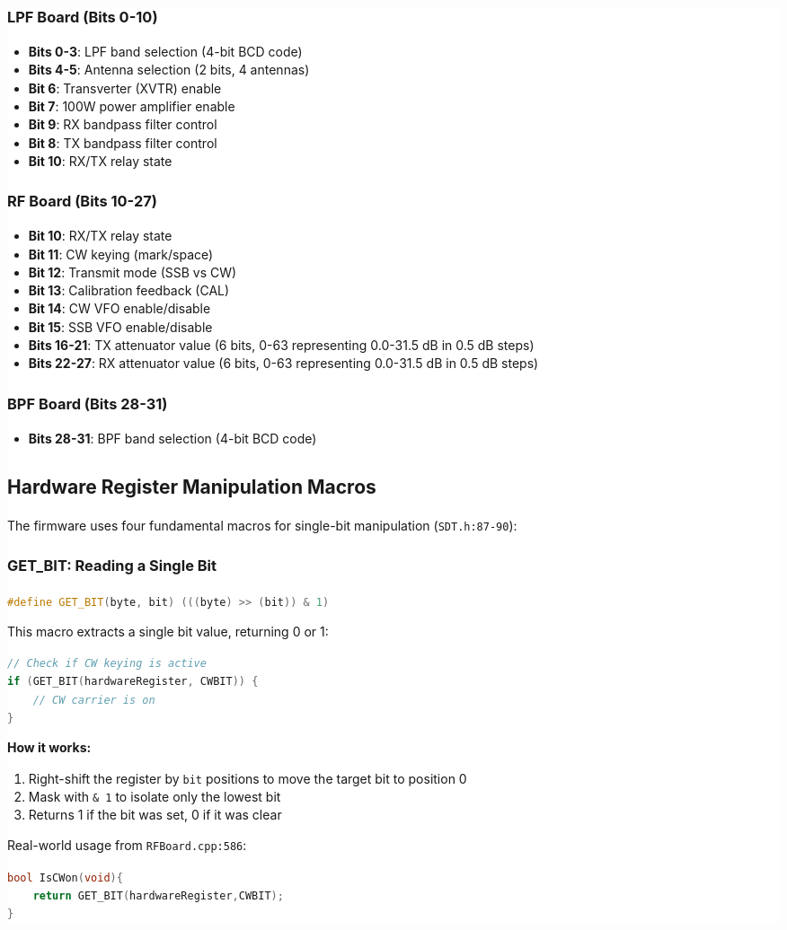 ### LPF Board (Bits 0-10)
- **Bits 0-3**: LPF band selection (4-bit BCD code)
- **Bits 4-5**: Antenna selection (2 bits, 4 antennas)
- **Bit 6**: Transverter (XVTR) enable
- **Bit 7**: 100W power amplifier enable
- **Bit 9**: RX bandpass filter control
- **Bit 8**: TX bandpass filter control
- **Bit 10**: RX/TX relay state

### RF Board (Bits 10-27)
- **Bit 10**: RX/TX relay state
- **Bit 11**: CW keying (mark/space)
- **Bit 12**: Transmit mode (SSB vs CW)
- **Bit 13**: Calibration feedback (CAL)
- **Bit 14**: CW VFO enable/disable
- **Bit 15**: SSB VFO enable/disable
- **Bits 16-21**: TX attenuator value (6 bits, 0-63 representing 0.0-31.5 dB in 0.5 dB steps)
- **Bits 22-27**: RX attenuator value (6 bits, 0-63 representing 0.0-31.5 dB in 0.5 dB steps)

### BPF Board (Bits 28-31)
- **Bits 28-31**: BPF band selection (4-bit BCD code)

## Hardware Register Manipulation Macros

The firmware uses four fundamental macros for single-bit manipulation (`SDT.h:87-90`):

### GET_BIT: Reading a Single Bit

```cpp
#define GET_BIT(byte, bit) (((byte) >> (bit)) & 1)
```

This macro extracts a single bit value, returning 0 or 1:

```cpp
// Check if CW keying is active
if (GET_BIT(hardwareRegister, CWBIT)) {
    // CW carrier is on
}
```

**How it works:**

1. Right-shift the register by `bit` positions to move the target bit to position 0
2. Mask with `& 1` to isolate only the lowest bit
3. Returns 1 if the bit was set, 0 if it was clear

Real-world usage from `RFBoard.cpp:586`:

```cpp
bool IsCWon(void){
    return GET_BIT(hardwareRegister,CWBIT);
}
```
